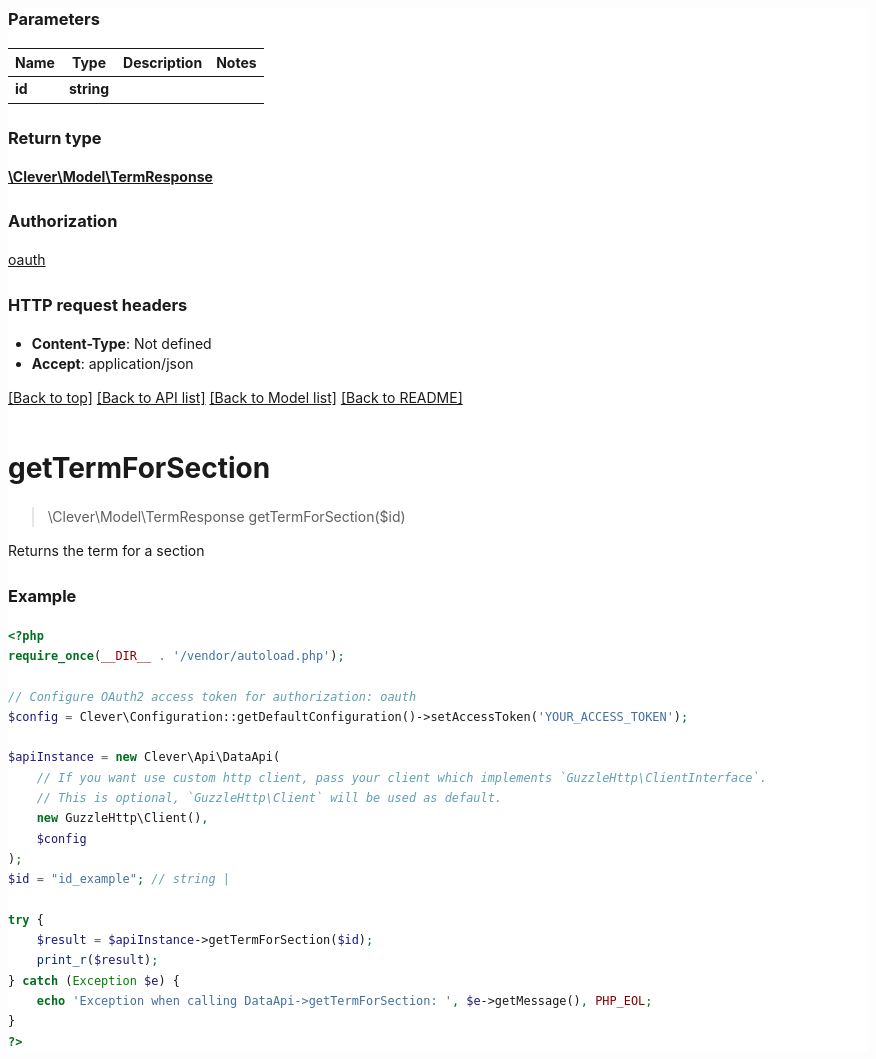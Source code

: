 ### Parameters

Name | Type | Description  | Notes
------------- | ------------- | ------------- | -------------
 **id** | **string**|  |

### Return type

[**\Clever\Model\TermResponse**](../Model/TermResponse.md)

### Authorization

[oauth](../README.md#oauth)

### HTTP request headers

 - **Content-Type**: Not defined
 - **Accept**: application/json

[[Back to top]](#) [[Back to API list]](../README.md#documentation-for-api-endpoints) [[Back to Model list]](../README.md#documentation-for-models) [[Back to README]](../README.md)

# **getTermForSection**
> \Clever\Model\TermResponse getTermForSection($id)



Returns the term for a section

### Example
```php
<?php
require_once(__DIR__ . '/vendor/autoload.php');

// Configure OAuth2 access token for authorization: oauth
$config = Clever\Configuration::getDefaultConfiguration()->setAccessToken('YOUR_ACCESS_TOKEN');

$apiInstance = new Clever\Api\DataApi(
    // If you want use custom http client, pass your client which implements `GuzzleHttp\ClientInterface`.
    // This is optional, `GuzzleHttp\Client` will be used as default.
    new GuzzleHttp\Client(),
    $config
);
$id = "id_example"; // string | 

try {
    $result = $apiInstance->getTermForSection($id);
    print_r($result);
} catch (Exception $e) {
    echo 'Exception when calling DataApi->getTermForSection: ', $e->getMessage(), PHP_EOL;
}
?>
```
